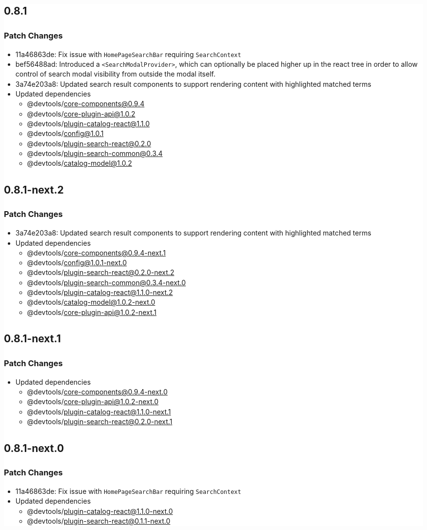## 0.8.1

### Patch Changes

- 11a46863de: Fix issue with `HomePageSearchBar` requiring `SearchContext`
- bef56488ad: Introduced a `<SearchModalProvider>`, which can optionally be placed higher up in the react tree in order to allow control of search modal visibility from outside the modal itself.
- 3a74e203a8: Updated search result components to support rendering content with highlighted matched terms
- Updated dependencies
  - @devtools/core-components@0.9.4
  - @devtools/core-plugin-api@1.0.2
  - @devtools/plugin-catalog-react@1.1.0
  - @devtools/config@1.0.1
  - @devtools/plugin-search-react@0.2.0
  - @devtools/plugin-search-common@0.3.4
  - @devtools/catalog-model@1.0.2

## 0.8.1-next.2

### Patch Changes

- 3a74e203a8: Updated search result components to support rendering content with highlighted matched terms
- Updated dependencies
  - @devtools/core-components@0.9.4-next.1
  - @devtools/config@1.0.1-next.0
  - @devtools/plugin-search-react@0.2.0-next.2
  - @devtools/plugin-search-common@0.3.4-next.0
  - @devtools/plugin-catalog-react@1.1.0-next.2
  - @devtools/catalog-model@1.0.2-next.0
  - @devtools/core-plugin-api@1.0.2-next.1

## 0.8.1-next.1

### Patch Changes

- Updated dependencies
  - @devtools/core-components@0.9.4-next.0
  - @devtools/core-plugin-api@1.0.2-next.0
  - @devtools/plugin-catalog-react@1.1.0-next.1
  - @devtools/plugin-search-react@0.2.0-next.1

## 0.8.1-next.0

### Patch Changes

- 11a46863de: Fix issue with `HomePageSearchBar` requiring `SearchContext`
- Updated dependencies
  - @devtools/plugin-catalog-react@1.1.0-next.0
  - @devtools/plugin-search-react@0.1.1-next.0
